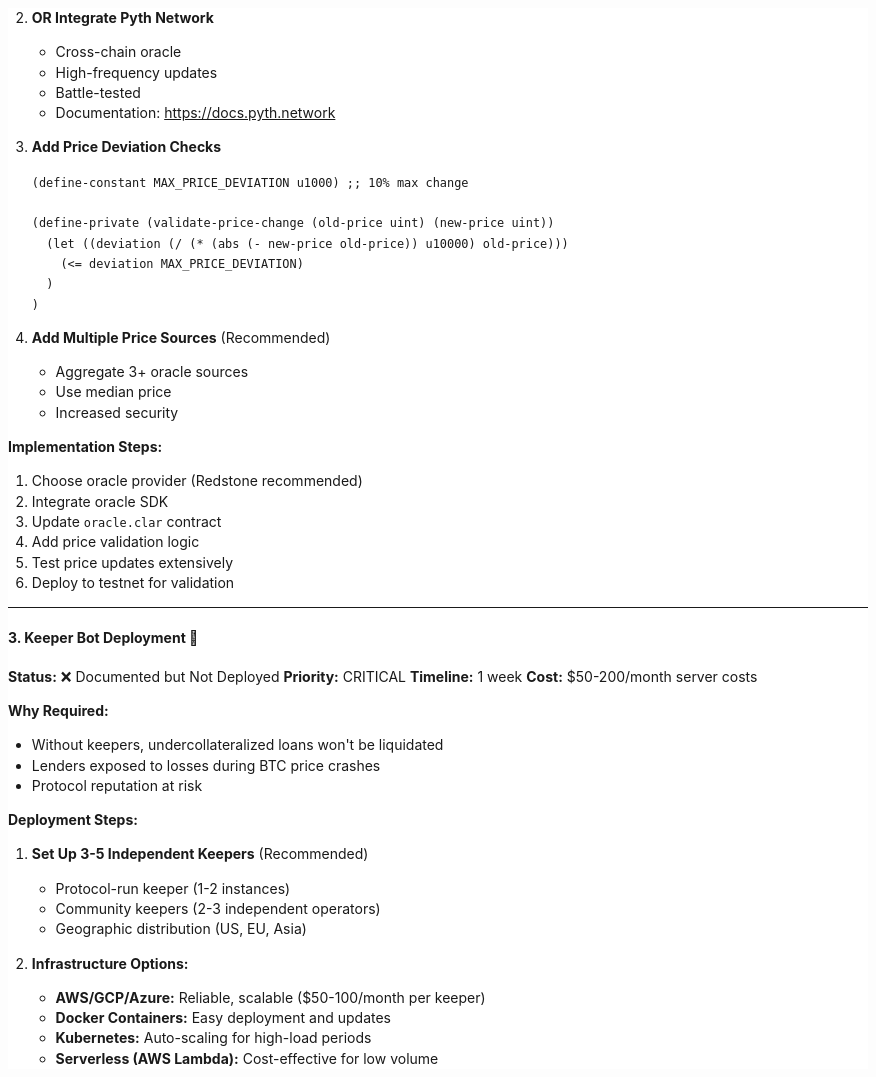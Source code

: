 2. **OR Integrate Pyth Network**
   - Cross-chain oracle
   - High-frequency updates
   - Battle-tested
   - Documentation: https://docs.pyth.network

3. **Add Price Deviation Checks**
   ```clarity
   (define-constant MAX_PRICE_DEVIATION u1000) ;; 10% max change

   (define-private (validate-price-change (old-price uint) (new-price uint))
     (let ((deviation (/ (* (abs (- new-price old-price)) u10000) old-price)))
       (<= deviation MAX_PRICE_DEVIATION)
     )
   )
   ```

4. **Add Multiple Price Sources** (Recommended)
   - Aggregate 3+ oracle sources
   - Use median price
   - Increased security

**Implementation Steps:**
1. Choose oracle provider (Redstone recommended)
2. Integrate oracle SDK
3. Update `oracle.clar` contract
4. Add price validation logic
5. Test price updates extensively
6. Deploy to testnet for validation

---

#### 3. Keeper Bot Deployment 🔴

**Status:** ❌ Documented but Not Deployed
**Priority:** CRITICAL
**Timeline:** 1 week
**Cost:** $50-200/month server costs

**Why Required:**
- Without keepers, undercollateralized loans won't be liquidated
- Lenders exposed to losses during BTC price crashes
- Protocol reputation at risk

**Deployment Steps:**

1. **Set Up 3-5 Independent Keepers** (Recommended)
   - Protocol-run keeper (1-2 instances)
   - Community keepers (2-3 independent operators)
   - Geographic distribution (US, EU, Asia)

2. **Infrastructure Options:**
   - **AWS/GCP/Azure:** Reliable, scalable ($50-100/month per keeper)
   - **Docker Containers:** Easy deployment and updates
   - **Kubernetes:** Auto-scaling for high-load periods
   - **Serverless (AWS Lambda):** Cost-effective for low volume
